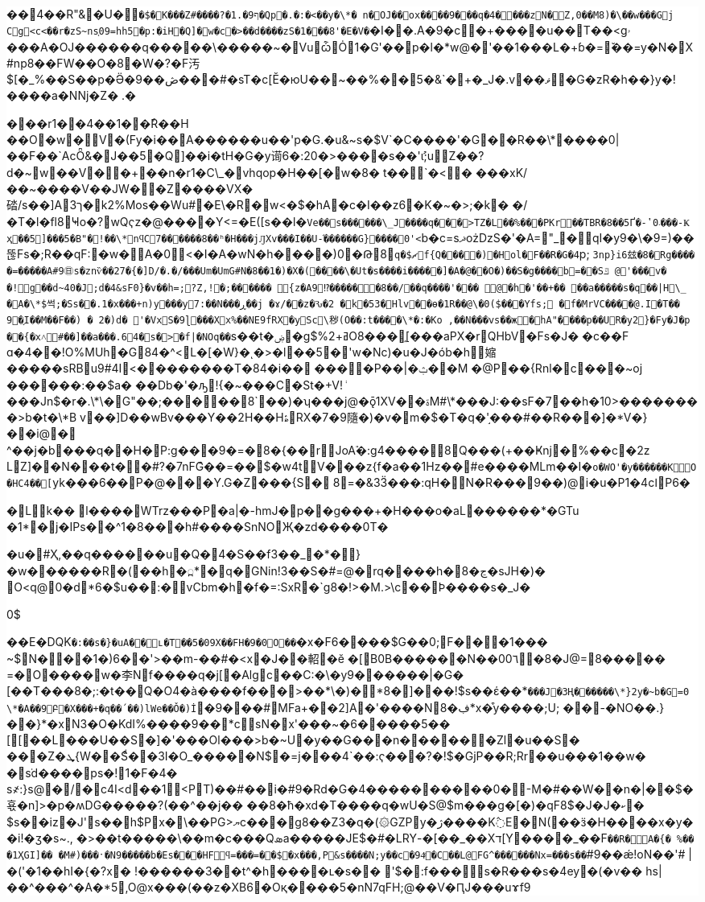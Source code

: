  �� 4��R"&�U�`�$�K���Z#����?�ף9�.1�Qp�.�:�<��y�\*� n�OJ��ox����9���q�4����zN�Z,0��M8)�\��w���GjCg<c<��r�zS~ns֤  09=hh5�p:�iH�Ԛ]�w�c�>� �d�� � �zS�1���8'�E�V�`�I��.A�9�c�+����u��T��<gۥ 
���A� OJ������q�����\�����~�VuѽȮ1�G'��p�l�\*w@�'��1���L�+ɓ�=̌��=y�N�X#np8��FW��O�8� W�?�F汚$[�\_%��S��p�Ӛ�9��ڞ���#�sT�c[Ӗ�юU��~�� %��5�&`�+�\_J�.v��ޥ�G�zR�h��}y�!����a�NNj�Z� .�
 
 ���r1��4��1��ٗR��H
��O�w�V�(Fy�i�� ͂A������u��'p�G.�u&~s�$V`�C����'�G��R��\*����0|��F��`AcȪ&�J��5�Q]��i�tH�G�y䜦֐���<�20:�6�s��'ުɩ;uZ��?d�~w��V�� +��n�r1�C\_�vhqop�H��[�w�8� t��`�<׼� ���xK/��~����V��JW��Z����VX�䂿/s��]A3ך�k2%Mos��Wu#�E\�R�w<�$�hA�c�I��z6�K�~�>;�k� �/�T�l�fl8Ҹo�?wQҁz�@����Y<=�E([s��l�`Ve��s������\_J����q���>TZ�L��%���PKr��TBR�8��5Ґ�-ʽ0܁���-Ҝҳ ��5]���5�B"�!��\*nϥC7������8��ʰ�H���jԒXv���I��U-֬������G}����0'<`b�c=sޛożDzS�'�A="\_�qI�y9�\�9=)��뚢Fs�;R��qF:�w�A�0<�I�A�wN�h���  �)0�Թ8`q�$ޗf{Q�׌���)�Hol�F��R �G�4`p;
`3np}i6玆�8�Rg�����= �� ���A#9㊐s�znѷ��27�{�]D/�.�/���Um�UmG#N�8��1�)�X�(����\�Ut�s����i�����]�A�@��O �) ��S�g�� ��b=��Sݿ
@'���v��!g��d~40�J;d�4&sF0}�v��h=;?Z,!�;������ {z�A9⁉������8��/��q���֔�'��� @�h�'��+��
��a�����s�q��|H\_�A�\*$썩;�Ss��.1�x���+n)y���y7:��N���ڕ��j
�ɤ/��z�Ԅ�2 �k�53�Hlv��ѳ�1R��@\�0($���Yfs; �f�MrVC����@.I�T��9�֪I��M��F��)
�
2�)d�
 '�VxS�9ɭ���Xx%��NE9fRX�ySc \秽(O��:t����\*�:�Ko ,��N���vs��ж�hA"����p��UR�y2}�Fy�J�p��{�x˄#��]��a���.64�s�>�f|�NOq��`s��t�ۻ�gߥ+$%2O8���֑[���aPX�rQHbV�Fs�J� �c��F ɑ�4��!O%MUh�G84�^ <L�[�W}�ͺ� >�l��5�'w �Nc)�u�J�ób�h㜚�����sRBu9#4I<��������T�84�i�� ����P��|�ݑ��M �@P��{Rnl�c���~oj
������:��$a� ��Db�'�ԡ!{�~���C�St�+V!݃���Jn$�r�.\*\�G"��;��� ��8`��)�ʮ���j@�  ǭ1XV��ۃM#\*���J:��sF�7��h�10>������ ��>b�t�\*B v��]D��wBv���Y��2H � �Hۿ׃RX�7�9隨�)�v�m�$�T�q�'֣���#��R���]�\*V�}��i@�
^��j�b��� q��H� P:g���9�=�8�{��rJoA֕�:g4����֌8Q���(+��Ҝǌ�%��c�2z
LZ]��N���t��#?�7nFG͊��=��$�w4tV���z{f�a��1Hz��#e����MLm��I�`o�WO'�y������KO�HC4��[`yk���6��P�@���Y.G�Z���{S�
8 =�&3Ӟ���:qH�N�R��� 9��)@ i�u�P1�4c ߊP6�
 
 �Lk�� l����WTrz���P�a\|�-hmJ�p��g���+�H���o�aL������\*�GTu �1\*�j�IPs��^1�8���h#����SnNOҖ�zd����0T�
 
 �u�#Ҳ,��q������u�Q�4�S��f3��\_�\*�}�w ������R�( ��h�߽\*�q�GNin!3��S�#=@�rq�┞���h�8�ڃ�sJH�)�
O<q@0� d\*6�$u��:�vCbm�h�f�=:SxR�  `g8�!>�M.>\c��Þ� ���s�\_J�
 
 0 $
 
 ��E�DQK`�:��s�}�uA��ւ�T��5�09X��FH�9�0O�� `�x�F6����$G��0;F���1� ��
~$Ν���1�)6��'>��m-��#�< x�J��軺�ӗ
�[׊B0B����� �N��00٦ �8�J@=8�����
= �O����w�李N f����q�j[�Algc��C:�\�y9������|�G� [��T���8�;:�t��\Q�O4�à����f���>��\*\�)�\*8�]���!$ s��έ��\*`���J�3Ң������\*}2y�~b�G=0\*�A��9Բ�X���+�q��´��)lWe��Ǒ�)İ`�9���#MFa+��2]A�'����N8�ڣ\*x�͒y����;U;
�\�-�NO��.}��}\*�xN3�O�KdI%��� �9��\*csN�x'���~�6�����5��
[[��L���U��S�]�'���Ol���>b�~U�y��G���n������Zl�u��S� ���Z�ܜ{W��Sͩ��3I�O\_�����N$�=j���4`��:ҁ���?�! $�GjP��R;Rr��u���1��w�
�s֔d����ps�! 1�F �4� s҂:}s@�/�c4 I<d��1<PT)��#��i�#9�Rd�G�4 ����������0�- M�#��W��n�|��$�횫�n]>�p� ʍDG�����?(��^��j�� ��8�ħ�xd�T����q�wU�S@$m���g�[�)�qF8$�J �J�ކ� $s��iz�J 's��h$Px� \��PG>ޔc���g8��Z3�q�(۞GZPy�ژ����K߮E�N(��ӟ�H����x�y��i!�ӡ�s~., �>��t�����\��m�c���Qܣa�����JE$�#�LRY-�[��\_��Xד[Y����\_��F`��R�A�{� % ���1ҲGI]�� �M#)���ˑ�N9�����b�Es���HFϥ=���=��$�x���,P&s����N; y��c�94ͤ�C��L@FG^������Nx=�� �s��`#9��ǽ!oN��'# |�('�1��hI�{�?x�
!������3��t^�h����ւ�s��
'$�:f�� �s�R���s�4ey�(�v�� hs|��^���^�A�\*5,O@x���(��z�XB6�Oқ����5�nN7qFH;@��V�ԤJ���uɤf9 